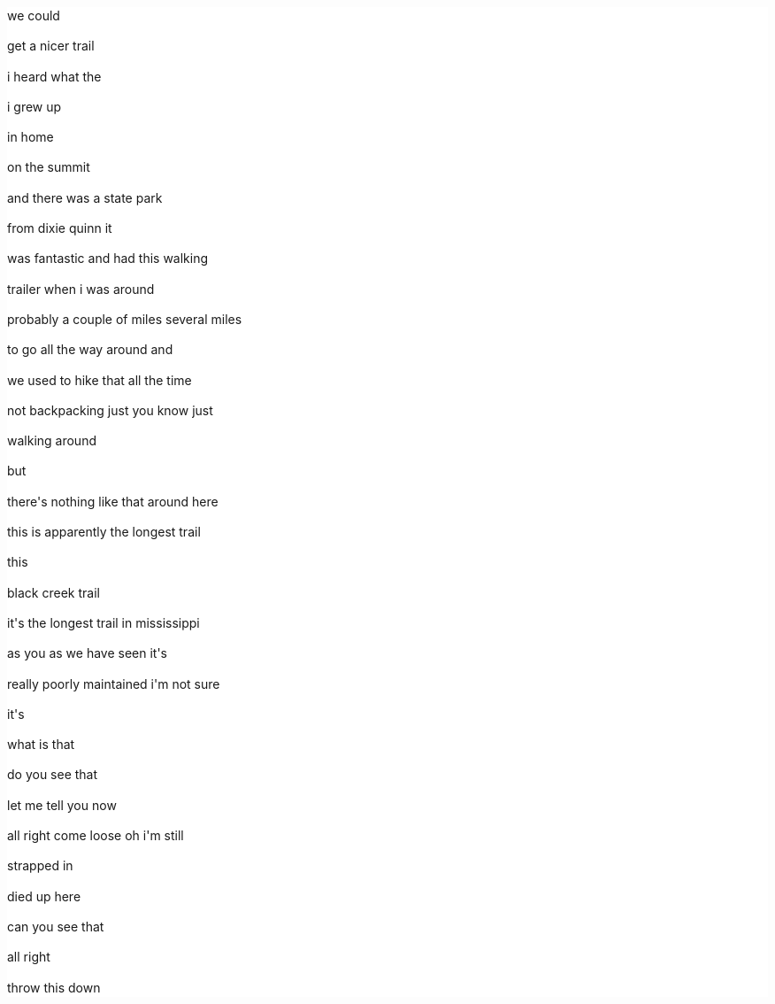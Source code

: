 we could

get a nicer trail

i heard what the

i grew up

in home

on the summit

and there was a state park

from dixie quinn it

was fantastic and had this walking

trailer when i was around

probably a couple of miles several miles

to go all the way around and

we used to hike that all the time

not backpacking just you know just

walking around

but

there&#39;s nothing like that around here

this is apparently the longest trail

this

black creek trail

it&#39;s the longest trail in mississippi

as you as we have seen it&#39;s

really poorly maintained i&#39;m not sure

it&#39;s

what is that

do you see that

let me tell you now

all right come loose oh i&#39;m still

strapped in

died up here

can you see that

all right

throw this down

